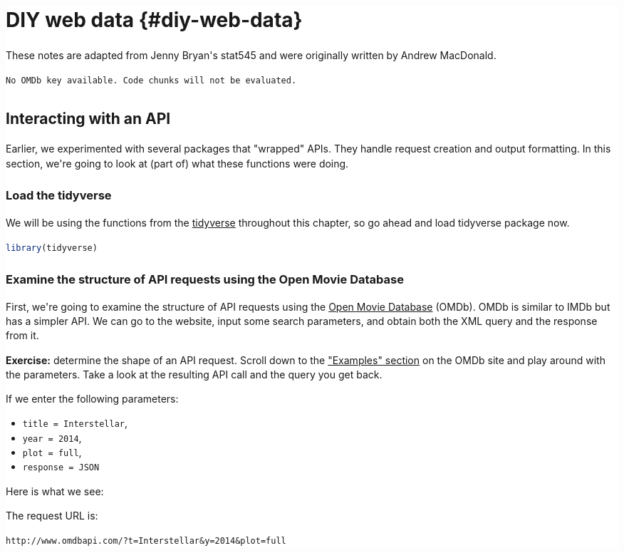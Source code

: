 # DIY web data {#diy-web-data}

These notes are adapted from Jenny Bryan's stat545 and were originally written by Andrew MacDonald.





```
No OMDb key available. Code chunks will not be evaluated.
```







## Interacting with an API

Earlier, we experimented with several packages that "wrapped" APIs.  They handle request creation and output formatting. In this section, we're going to look at (part of) what these functions were doing.

### Load the tidyverse

We will be using the functions from the [tidyverse](https://www.tidyverse.org) throughout this chapter, so go ahead and load tidyverse package now.


```r
library(tidyverse)
```

### Examine the structure of API requests using the Open Movie Database

First, we're going to examine the structure of API requests using the [Open Movie Database](http://www.omdbapi.com/) (OMDb). OMDb is similar to IMDb but has a simpler API.  We can go to the website, input some search parameters, and obtain both the XML query and the response from it. 



**Exercise:** determine the shape of an API request. Scroll down to the ["Examples" section](http://www.omdbapi.com/#examples) on the OMDb site and play around with the parameters. Take a look at the resulting API call and the query you get back.

If we enter the following parameters:

+ `title = Interstellar`, 
+ `year = 2014`, 
+ `plot = full`, 
+ `response = JSON`

Here is what we see:



The request URL is:

```http
http://www.omdbapi.com/?t=Interstellar&y=2014&plot=full
```
